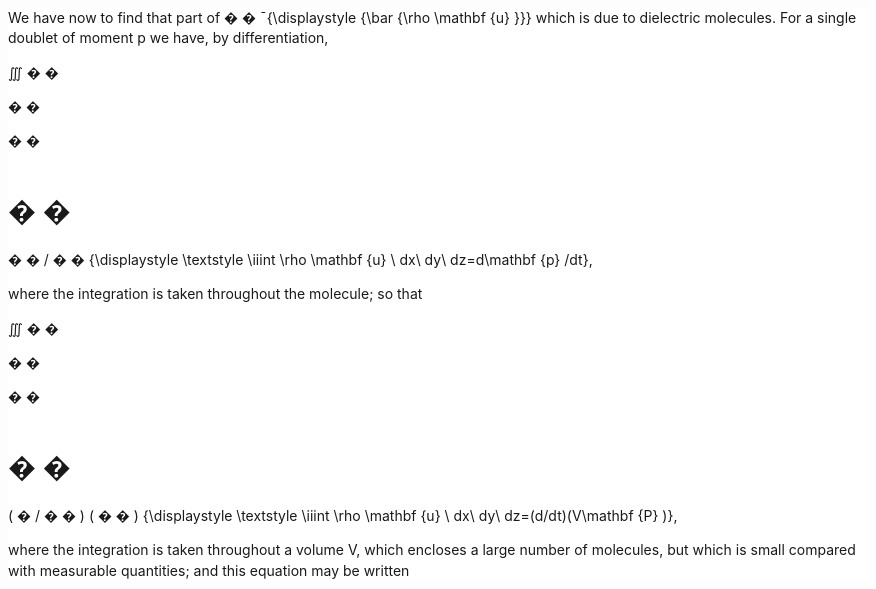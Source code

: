 We have now to find that part of 
�
�
¯{\displaystyle {\bar {\rho \mathbf {u} }}} which is due to dielectric molecules. For a single doublet of moment p we have, by differentiation,

∭
�
�
 
�
�
 
�
�
 
�
�
=
�
�
/
�
�
{\displaystyle \textstyle \iiint \rho \mathbf {u} \ dx\ dy\ dz=d\mathbf {p} /dt},

where the integration is taken throughout the molecule; so that

∭
�
�
 
�
�
 
�
�
 
�
�
=
(
�
/
�
�
)
(
�
�
)
{\displaystyle \textstyle \iiint \rho \mathbf {u} \ dx\ dy\ dz=(d/dt)(V\mathbf {P} )},

where the integration is taken throughout a volume V, which ​encloses a large number of molecules, but which is small compared with measurable quantities; and this equation may be written
